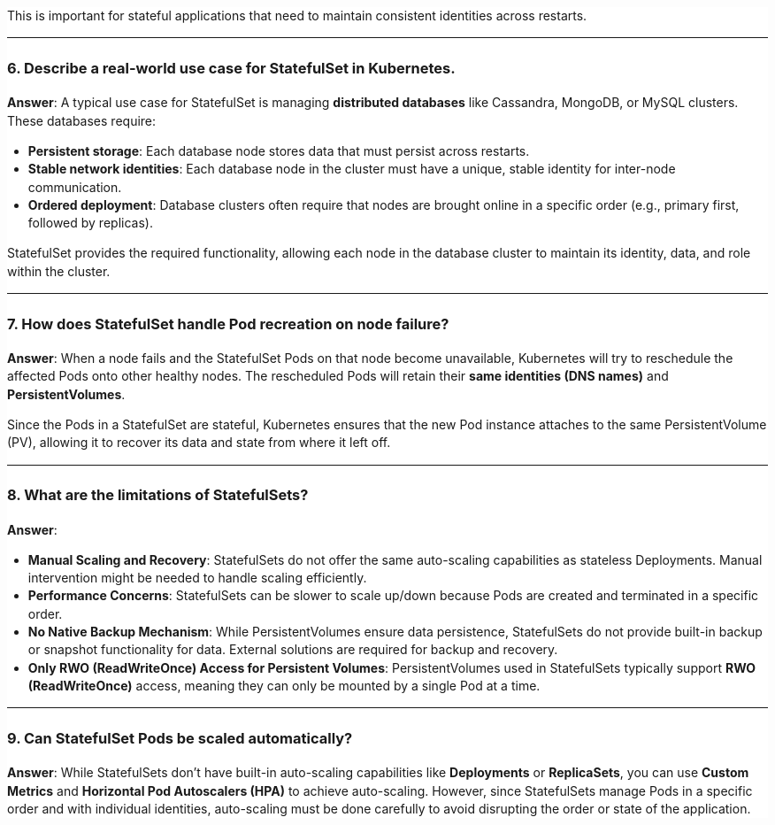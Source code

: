    This is important for stateful applications that need to maintain consistent identities across restarts.

---

### 6. **Describe a real-world use case for StatefulSet in Kubernetes.**
   **Answer**:
   A typical use case for StatefulSet is managing **distributed databases** like Cassandra, MongoDB, or MySQL clusters. These databases require:
   - **Persistent storage**: Each database node stores data that must persist across restarts.
   - **Stable network identities**: Each database node in the cluster must have a unique, stable identity for inter-node communication.
   - **Ordered deployment**: Database clusters often require that nodes are brought online in a specific order (e.g., primary first, followed by replicas).

   StatefulSet provides the required functionality, allowing each node in the database cluster to maintain its identity, data, and role within the cluster.

---

### 7. **How does StatefulSet handle Pod recreation on node failure?**
   **Answer**:
   When a node fails and the StatefulSet Pods on that node become unavailable, Kubernetes will try to reschedule the affected Pods onto other healthy nodes. The rescheduled Pods will retain their **same identities (DNS names)** and **PersistentVolumes**.

   Since the Pods in a StatefulSet are stateful, Kubernetes ensures that the new Pod instance attaches to the same PersistentVolume (PV), allowing it to recover its data and state from where it left off.

---

### 8. **What are the limitations of StatefulSets?**
   **Answer**:
   - **Manual Scaling and Recovery**: StatefulSets do not offer the same auto-scaling capabilities as stateless Deployments. Manual intervention might be needed to handle scaling efficiently.
   - **Performance Concerns**: StatefulSets can be slower to scale up/down because Pods are created and terminated in a specific order.
   - **No Native Backup Mechanism**: While PersistentVolumes ensure data persistence, StatefulSets do not provide built-in backup or snapshot functionality for data. External solutions are required for backup and recovery.
   - **Only RWO (ReadWriteOnce) Access for Persistent Volumes**: PersistentVolumes used in StatefulSets typically support **RWO (ReadWriteOnce)** access, meaning they can only be mounted by a single Pod at a time.

---

### 9. **Can StatefulSet Pods be scaled automatically?**
   **Answer**:
   While StatefulSets don’t have built-in auto-scaling capabilities like **Deployments** or **ReplicaSets**, you can use **Custom Metrics** and **Horizontal Pod Autoscalers (HPA)** to achieve auto-scaling. However, since StatefulSets manage Pods in a specific order and with individual identities, auto-scaling must be done carefully to avoid disrupting the order or state of the application.
